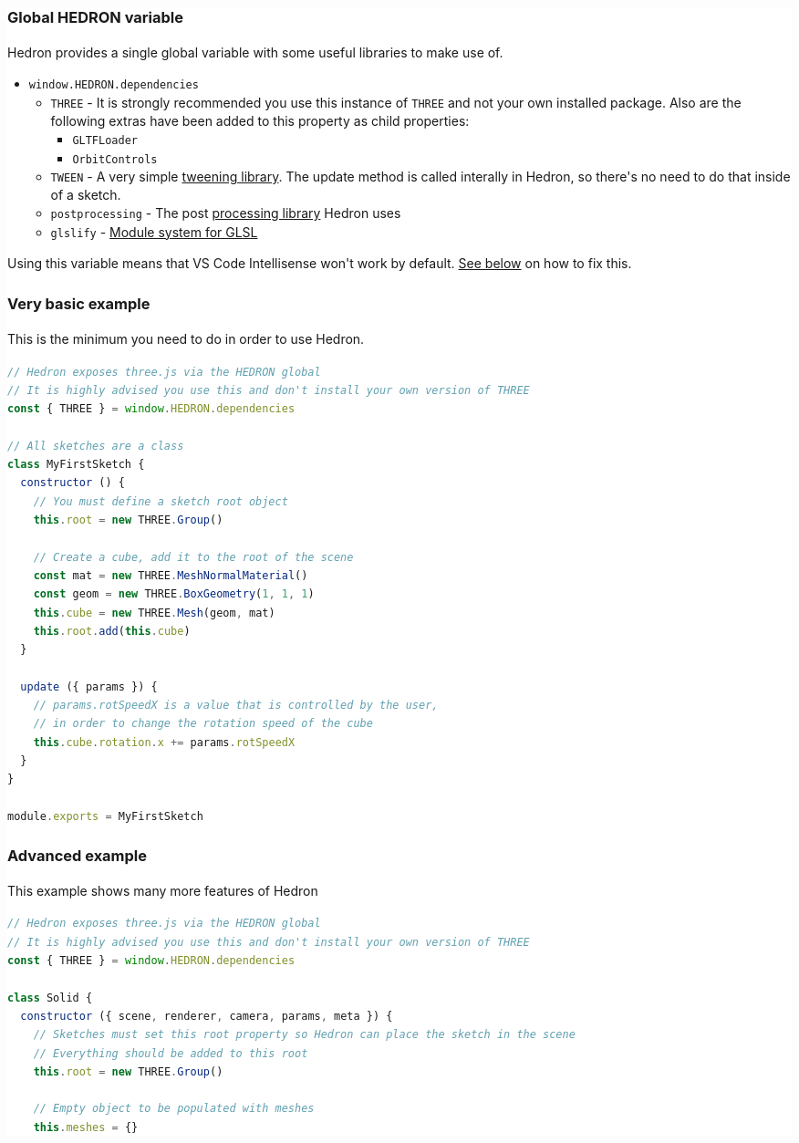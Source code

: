 ### Global HEDRON variable
Hedron provides a single global variable with some useful libraries to make use of.

- `window.HEDRON.dependencies`
  - `THREE` - It is strongly recommended you use this instance of `THREE` and not your own installed package. Also are the following extras have been added to this property as child properties:
    - `GLTFLoader`
    - `OrbitControls`
  - `TWEEN` - A very simple [tweening library](https://github.com/tweenjs/tween.js/). The update method is called interally in Hedron, so there's no need to do that inside of a sketch.
  - `postprocessing` - The post [processing library](https://github.com/vanruesc/postprocessing) Hedron uses
  - `glslify` - [Module system for GLSL](https://github.com/glslify/glslify)

Using this variable means that VS Code Intellisense won't work by default. [See below](#setting-up-vs-code-intellisense) on how to fix this.

### Very basic example
This is the minimum you need to do in order to use Hedron.

```javascript
// Hedron exposes three.js via the HEDRON global
// It is highly advised you use this and don't install your own version of THREE
const { THREE } = window.HEDRON.dependencies

// All sketches are a class
class MyFirstSketch {
  constructor () {
    // You must define a sketch root object
    this.root = new THREE.Group()

    // Create a cube, add it to the root of the scene
    const mat = new THREE.MeshNormalMaterial()
    const geom = new THREE.BoxGeometry(1, 1, 1)
    this.cube = new THREE.Mesh(geom, mat)
    this.root.add(this.cube)
  }

  update ({ params }) {
    // params.rotSpeedX is a value that is controlled by the user,
    // in order to change the rotation speed of the cube
    this.cube.rotation.x += params.rotSpeedX
  }
}

module.exports = MyFirstSketch
```

### Advanced example
This example shows many more features of Hedron 

```javascript
// Hedron exposes three.js via the HEDRON global
// It is highly advised you use this and don't install your own version of THREE
const { THREE } = window.HEDRON.dependencies

class Solid {
  constructor ({ scene, renderer, camera, params, meta }) {
    // Sketches must set this root property so Hedron can place the sketch in the scene
    // Everything should be added to this root
    this.root = new THREE.Group()

    // Empty object to be populated with meshes
    this.meshes = {}

```